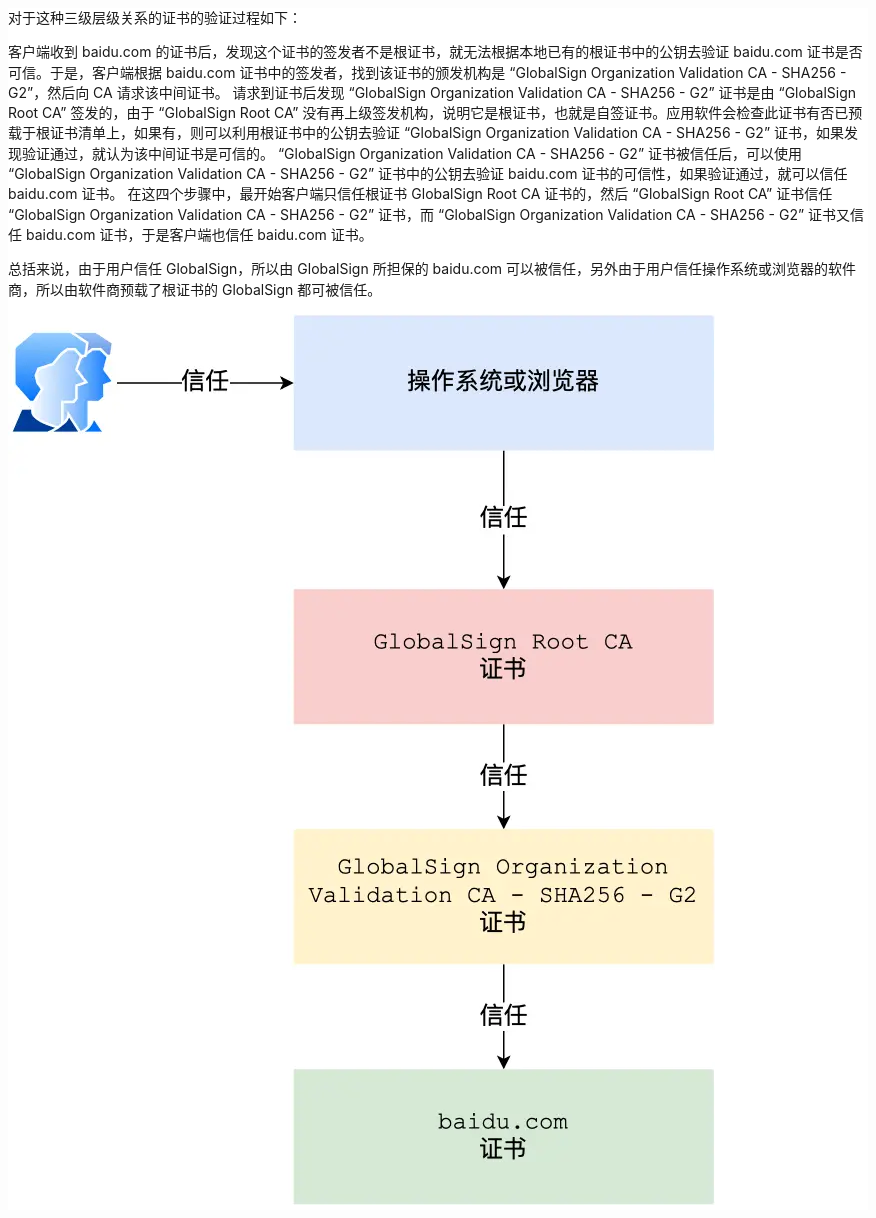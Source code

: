 对于这种三级层级关系的证书的验证过程如下：

客户端收到 baidu.com 的证书后，发现这个证书的签发者不是根证书，就无法根据本地已有的根证书中的公钥去验证 baidu.com 证书是否可信。于是，客户端根据 baidu.com 证书中的签发者，找到该证书的颁发机构是 “GlobalSign Organization Validation CA - SHA256 - G2”，然后向 CA 请求该中间证书。
请求到证书后发现 “GlobalSign Organization Validation CA - SHA256 - G2” 证书是由 “GlobalSign Root CA” 签发的，由于 “GlobalSign Root CA” 没有再上级签发机构，说明它是根证书，也就是自签证书。应用软件会检查此证书有否已预载于根证书清单上，如果有，则可以利用根证书中的公钥去验证 “GlobalSign Organization Validation CA - SHA256 - G2” 证书，如果发现验证通过，就认为该中间证书是可信的。
“GlobalSign Organization Validation CA - SHA256 - G2” 证书被信任后，可以使用 “GlobalSign Organization Validation CA - SHA256 - G2” 证书中的公钥去验证 baidu.com 证书的可信性，如果验证通过，就可以信任 baidu.com 证书。
在这四个步骤中，最开始客户端只信任根证书 GlobalSign Root CA 证书的，然后 “GlobalSign Root CA” 证书信任 “GlobalSign Organization Validation CA - SHA256 - G2” 证书，而 “GlobalSign Organization Validation CA - SHA256 - G2” 证书又信任 baidu.com 证书，于是客户端也信任 baidu.com 证书。

总括来说，由于用户信任 GlobalSign，所以由 GlobalSign 所担保的 baidu.com 可以被信任，另外由于用户信任操作系统或浏览器的软件商，所以由软件商预载了根证书的 GlobalSign 都可被信任。

![Alt text](./assets2/image-27.png)
